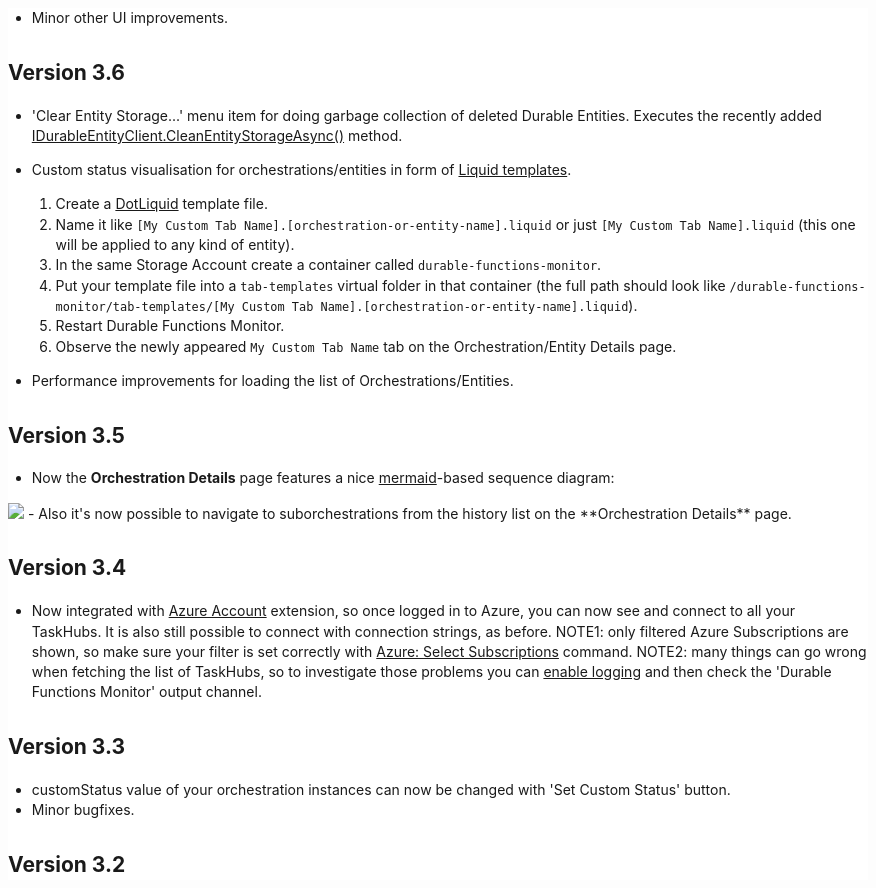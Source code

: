 - Minor other UI improvements.

## Version 3.6

- 'Clear Entity Storage...' menu item for doing garbage collection of deleted Durable Entities. Executes the recently added [IDurableEntityClient.CleanEntityStorageAsync()](https://docs.microsoft.com/en-us/dotnet/api/microsoft.azure.webjobs.extensions.durabletask.idurableentityclient.cleanentitystorageasync?view=azure-dotnet) method.

- Custom status visualisation for orchestrations/entities in form of [Liquid templates](https://shopify.github.io/liquid/). 
  1. Create a [DotLiquid](https://github.com/dotliquid/dotliquid) template file. 
  2. Name it like `[My Custom Tab Name].[orchestration-or-entity-name].liquid` or just `[My Custom Tab Name].liquid` (this one will be applied to any kind of entity).
  3. In the same Storage Account create a container called `durable-functions-monitor`.
  4. Put your template file into a `tab-templates` virtual folder in that container (the full path should look like `/durable-functions-monitor/tab-templates/[My Custom Tab Name].[orchestration-or-entity-name].liquid`).
  5. Restart Durable Functions Monitor.
  6. Observe the newly appeared `My Custom Tab Name` tab on the Orchestration/Entity Details page.

- Performance improvements for loading the list of Orchestrations/Entities.

## Version 3.5

- Now the **Orchestration Details** page features a nice [mermaid](https://www.npmjs.com/package/mermaid)-based sequence diagram:
<img src="https://raw.githubusercontent.com/microsoft/DurableFunctionsMonitor/main/readme/screenshots/vscodeext-orchestration-diagram-small.png">
- Also it's now possible to navigate to suborchestrations from the history list on the **Orchestration Details** page.

## Version 3.4

- Now integrated with [Azure Account](https://marketplace.visualstudio.com/items?itemName=ms-vscode.azure-account) extension, so once logged in to Azure, you can now see and connect to all your TaskHubs. It is also still possible to connect with connection strings, as before. NOTE1: only filtered Azure Subscriptions are shown, so make sure your filter is set correctly with [Azure: Select Subscriptions](https://docs.microsoft.com/en-us/azure/governance/policy/how-to/extension-for-vscode#select-subscriptions) command. NOTE2: many things can go wrong when fetching the list of TaskHubs, so to investigate those problems you can [enable logging](https://github.com/microsoft/DurableFunctionsMonitor/blob/main/durablefunctionsmonitor-vscodeext/CHANGELOG.md#version-21) and then check the 'Durable Functions Monitor' output channel.

## Version 3.3

- customStatus value of your orchestration instances can now be changed with 'Set Custom Status' button.
- Minor bugfixes.

## Version 3.2

